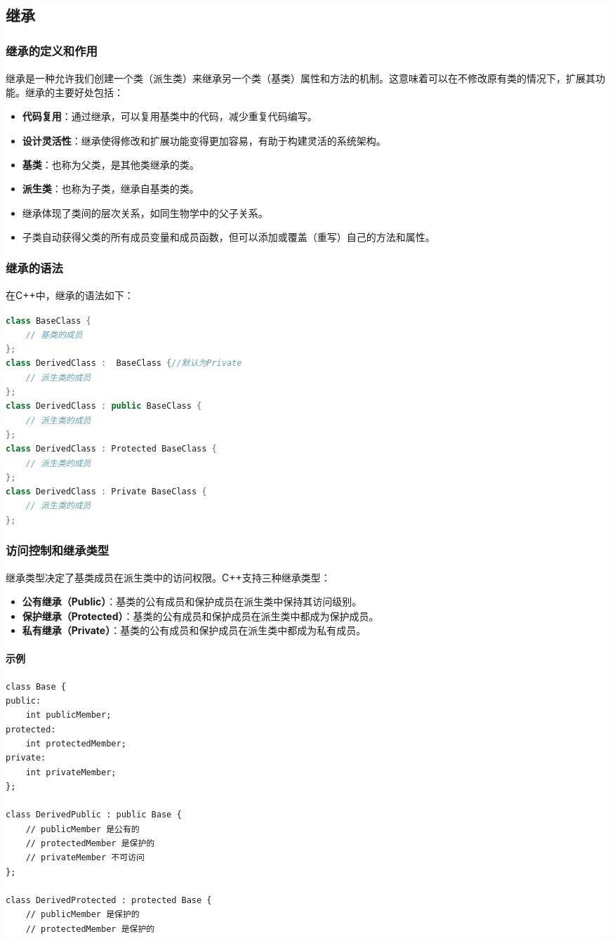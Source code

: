 ## 继承

### 继承的定义和作用

继承是一种允许我们创建一个类（派生类）来继承另一个类（基类）属性和方法的机制。这意味着可以在不修改原有类的情况下，扩展其功能。继承的主要好处包括：

- **代码复用**：通过继承，可以复用基类中的代码，减少重复代码编写。
- **设计灵活性**：继承使得修改和扩展功能变得更加容易，有助于构建灵活的系统架构。

- **基类**：也称为父类，是其他类继承的类。
- **派生类**：也称为子类，继承自基类的类。
- 继承体现了类间的层次关系，如同生物学中的父子关系。
- 子类自动获得父类的所有成员变量和成员函数，但可以添加或覆盖（重写）自己的方法和属性。

### 继承的语法

在C++中，继承的语法如下：

```cpp
class BaseClass {
    // 基类的成员
};
class DerivedClass :  BaseClass {//默认为Private
    // 派生类的成员
};
class DerivedClass : public BaseClass {
    // 派生类的成员
};
class DerivedClass : Protected BaseClass {
    // 派生类的成员
};
class DerivedClass : Private BaseClass {
    // 派生类的成员
};
```



###  访问控制和继承类型

继承类型决定了基类成员在派生类中的访问权限。C++支持三种继承类型：

- **公有继承（Public）**：基类的公有成员和保护成员在派生类中保持其访问级别。
- **保护继承（Protected）**：基类的公有成员和保护成员在派生类中都成为保护成员。
- **私有继承（Private）**：基类的公有成员和保护成员在派生类中都成为私有成员。

#### 示例

```
class Base {
public:
    int publicMember;
protected:
    int protectedMember;
private:
    int privateMember;
};

class DerivedPublic : public Base {
    // publicMember 是公有的
    // protectedMember 是保护的
    // privateMember 不可访问
};

class DerivedProtected : protected Base {
    // publicMember 是保护的
    // protectedMember 是保护的
```